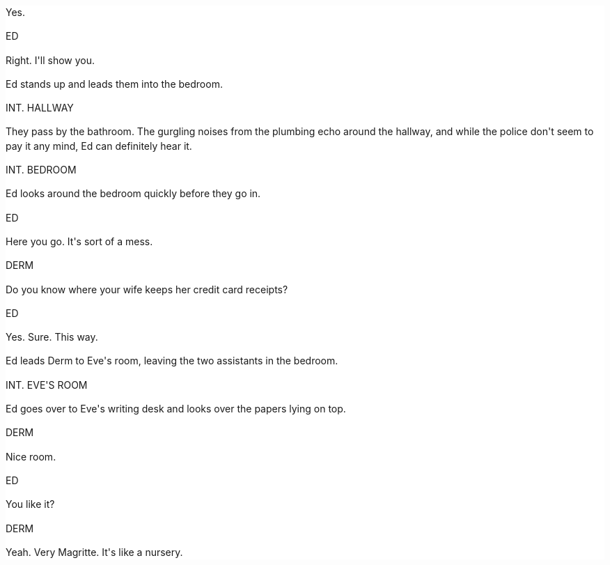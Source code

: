 
Yes.


ED


Right.  I'll show you.


Ed stands up and leads them into the bedroom.


INT. HALLWAY


They pass by the bathroom. The gurgling noises
from the plumbing echo around the hallway, and while the police don't
seem to pay it any mind, Ed can definitely hear it.


INT. BEDROOM


Ed looks around the bedroom quickly before they go in.


ED


Here you go.  It's sort of a mess.


DERM


Do you know where your wife keeps her credit card receipts?


ED


Yes.  Sure.  This way.


Ed leads Derm to Eve's room, leaving the two assistants in the bedroom.


INT. EVE'S ROOM


Ed goes over to Eve's writing desk and looks over the papers lying on top.


DERM


Nice room.


ED


You like it?


DERM


Yeah.  Very Magritte.  It's like a nursery.

